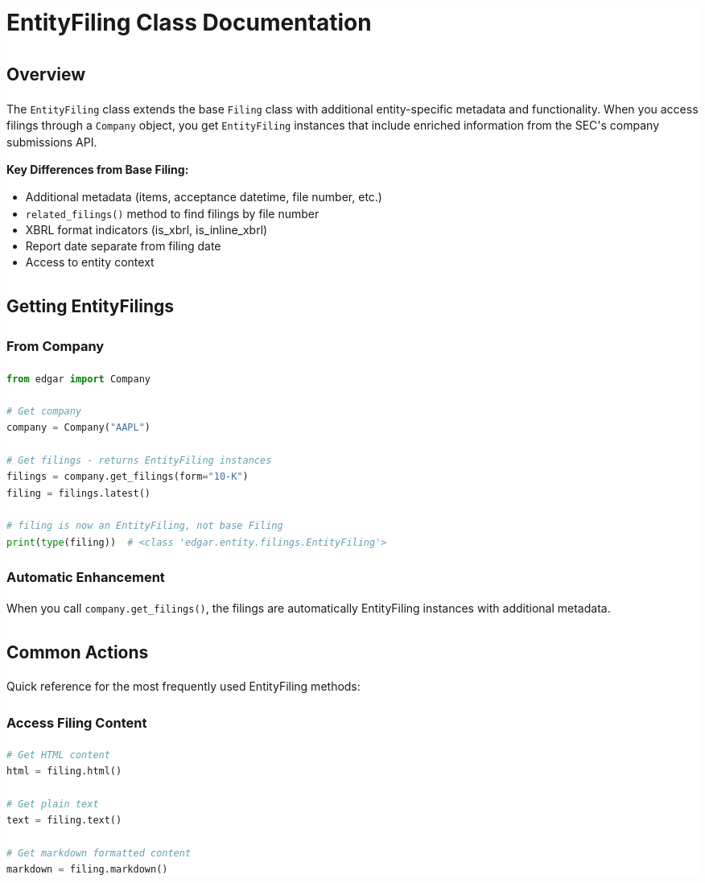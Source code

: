 # EntityFiling Class Documentation

## Overview

The `EntityFiling` class extends the base `Filing` class with additional entity-specific metadata and functionality. When you access filings through a `Company` object, you get `EntityFiling` instances that include enriched information from the SEC's company submissions API.

**Key Differences from Base Filing:**
- Additional metadata (items, acceptance datetime, file number, etc.)
- `related_filings()` method to find filings by file number
- XBRL format indicators (is_xbrl, is_inline_xbrl)
- Report date separate from filing date
- Access to entity context

## Getting EntityFilings

### From Company

```python
from edgar import Company

# Get company
company = Company("AAPL")

# Get filings - returns EntityFiling instances
filings = company.get_filings(form="10-K")
filing = filings.latest()

# filing is now an EntityFiling, not base Filing
print(type(filing))  # <class 'edgar.entity.filings.EntityFiling'>
```

### Automatic Enhancement

When you call `company.get_filings()`, the filings are automatically EntityFiling instances with additional metadata.

## Common Actions

Quick reference for the most frequently used EntityFiling methods:

### Access Filing Content
```python
# Get HTML content
html = filing.html()

# Get plain text
text = filing.text()

# Get markdown formatted content
markdown = filing.markdown()
```
